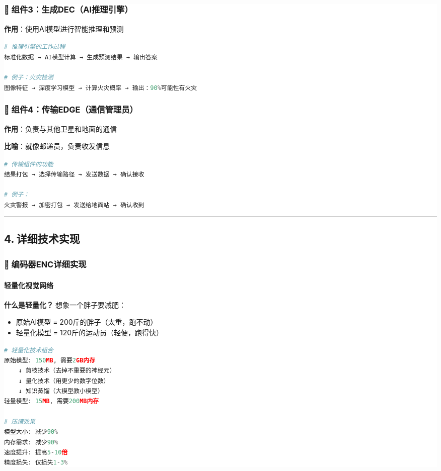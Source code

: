 ### 🧠 组件3：生成DEC（AI推理引擎）

**作用**：使用AI模型进行智能推理和预测

```python
# 推理引擎的工作过程
标准化数据 → AI模型计算 → 生成预测结果 → 输出答案

# 例子：火灾检测
图像特征 → 深度学习模型 → 计算火灾概率 → 输出：90%可能性有火灾
```

### 📡 组件4：传输EDGE（通信管理员）

**作用**：负责与其他卫星和地面的通信

**比喻**：就像邮递员，负责收发信息

```python
# 传输组件的功能
结果打包 → 选择传输路径 → 发送数据 → 确认接收

# 例子：
火灾警报 → 加密打包 → 发送给地面站 → 确认收到
```

---

## 4. 详细技术实现

### 🔄 编码器ENC详细实现

#### **轻量化视觉网络**

**什么是轻量化？**
想象一个胖子要减肥：
- 原始AI模型 = 200斤的胖子（太重，跑不动）
- 轻量化模型 = 120斤的运动员（轻便，跑得快）

```python
# 轻量化技术组合
原始模型: 150MB, 需要2GB内存
    ↓ 剪枝技术（去掉不重要的神经元）
    ↓ 量化技术（用更少的数字位数）
    ↓ 知识蒸馏（大模型教小模型）
轻量模型: 15MB, 需要200MB内存

# 压缩效果
模型大小: 减少90%
内存需求: 减少90%
速度提升: 提高5-10倍
精度损失: 仅损失1-3%
```
